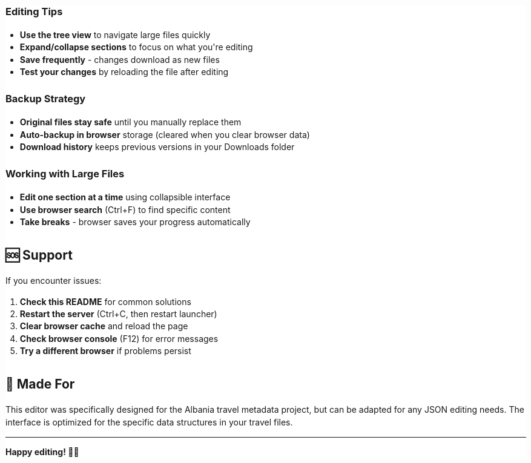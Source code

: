 ### Editing Tips
- **Use the tree view** to navigate large files quickly
- **Expand/collapse sections** to focus on what you're editing
- **Save frequently** - changes download as new files
- **Test your changes** by reloading the file after editing

### Backup Strategy  
- **Original files stay safe** until you manually replace them
- **Auto-backup in browser** storage (cleared when you clear browser data)
- **Download history** keeps previous versions in your Downloads folder

### Working with Large Files
- **Edit one section at a time** using collapsible interface
- **Use browser search** (Ctrl+F) to find specific content
- **Take breaks** - browser saves your progress automatically

## 🆘 Support

If you encounter issues:

1. **Check this README** for common solutions
2. **Restart the server** (Ctrl+C, then restart launcher)
3. **Clear browser cache** and reload the page
4. **Check browser console** (F12) for error messages
5. **Try a different browser** if problems persist

## 🎯 Made For

This editor was specifically designed for the Albania travel metadata project, but can be adapted for any JSON editing needs. The interface is optimized for the specific data structures in your travel files.

---

**Happy editing! 🚀✨**